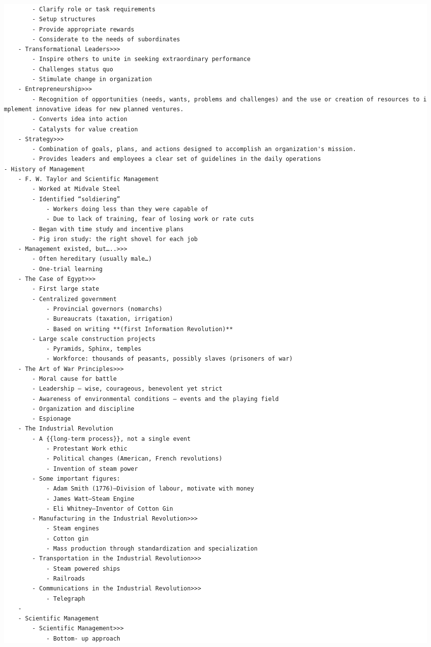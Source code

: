             - Clarify role or task requirements
            - Setup structures
            - Provide appropriate rewards
            - Considerate to the needs of subordinates
        - Transformational Leaders>>>
            - Inspire others to unite in seeking extraordinary performance
            - Challenges status quo
            - Stimulate change in organization
        - Entrepreneurship>>>
            - Recognition of opportunities (needs, wants, problems and challenges) and the use or creation of resources to implement innovative ideas for new planned ventures.
            - Converts idea into action
            - Catalysts for value creation
        - Strategy>>>
            - Combination of goals, plans, and actions designed to accomplish an organization's mission.
            - Provides leaders and employees a clear set of guidelines in the daily operations
    - History of Management
        - F. W. Taylor and Scientific Management 
            - Worked at Midvale Steel
            - Identified “soldiering”
                - Workers doing less than they were capable of
                - Due to lack of training, fear of losing work or rate cuts
            - Began with time study and incentive plans
            - Pig iron study: the right shovel for each job
        - Management existed, but…..>>>
            - Often hereditary (usually male…)
            - One-trial learning
        - The Case of Egypt>>>
            - First large state
            - Centralized government
                - Provincial governors (nomarchs)
                - Bureaucrats (taxation, irrigation)
                - Based on writing **(first Information Revolution)**
            - Large scale construction projects
                - Pyramids, Sphinx, temples
                - Workforce: thousands of peasants, possibly slaves (prisoners of war)
        - The Art of War Principles>>>
            - Moral cause for battle
            - Leadership – wise, courageous, benevolent yet strict
            - Awareness of environmental conditions – events and the playing field
            - Organization and discipline
            - Espionage
        - The Industrial Revolution
            - A {{long-term process}}, not a single event
                - Protestant Work ethic
                - Political changes (American, French revolutions)
                - Invention of steam power
            - Some important figures:
                - Adam Smith (1776)―Division of labour, motivate with money
                - James Watt―Steam Engine
                - Eli Whitney―Inventor of Cotton Gin
            - Manufacturing in the Industrial Revolution>>>
                - Steam engines
                - Cotton gin
                - Mass production through standardization and specialization
            - Transportation in the Industrial Revolution>>>
                - Steam powered ships
                - Railroads
            - Communications in the Industrial Revolution>>>
                - Telegraph
        - 
        - Scientific Management
            - Scientific Management>>>
                - Bottom- up approach